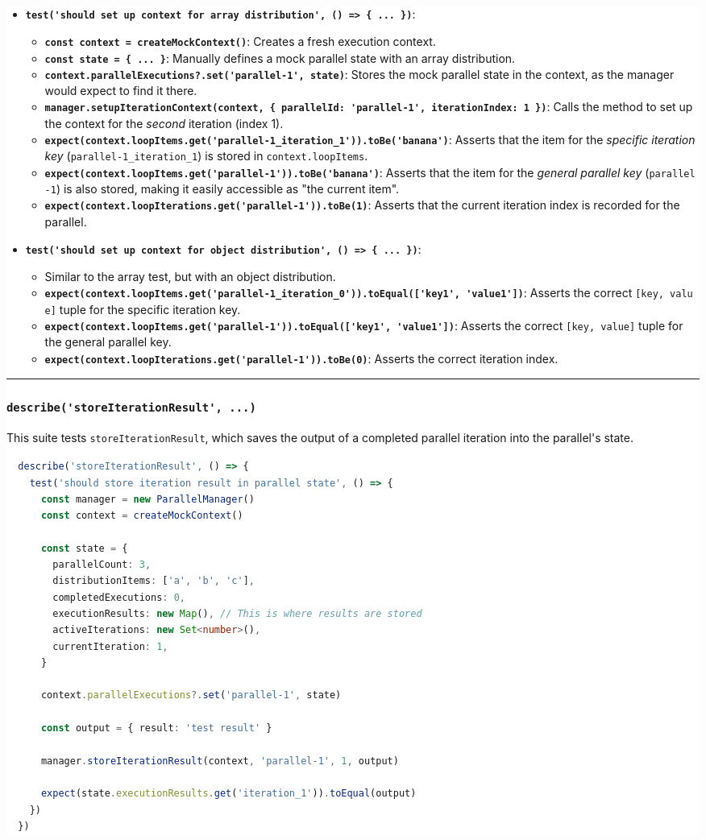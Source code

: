 *   **`test('should set up context for array distribution', () => { ... })`**:
    *   **`const context = createMockContext()`**: Creates a fresh execution context.
    *   **`const state = { ... }`**: Manually defines a mock parallel state with an array distribution.
    *   **`context.parallelExecutions?.set('parallel-1', state)`**: Stores the mock parallel state in the context, as the manager would expect to find it there.
    *   **`manager.setupIterationContext(context, { parallelId: 'parallel-1', iterationIndex: 1 })`**: Calls the method to set up the context for the *second* iteration (index 1).
    *   **`expect(context.loopItems.get('parallel-1_iteration_1')).toBe('banana')`**: Asserts that the item for the *specific iteration key* (`parallel-1_iteration_1`) is stored in `context.loopItems`.
    *   **`expect(context.loopItems.get('parallel-1')).toBe('banana')`**: Asserts that the item for the *general parallel key* (`parallel-1`) is also stored, making it easily accessible as "the current item".
    *   **`expect(context.loopIterations.get('parallel-1')).toBe(1)`**: Asserts that the current iteration index is recorded for the parallel.

*   **`test('should set up context for object distribution', () => { ... })`**:
    *   Similar to the array test, but with an object distribution.
    *   **`expect(context.loopItems.get('parallel-1_iteration_0')).toEqual(['key1', 'value1'])`**: Asserts the correct `[key, value]` tuple for the specific iteration key.
    *   **`expect(context.loopItems.get('parallel-1')).toEqual(['key1', 'value1'])`**: Asserts the correct `[key, value]` tuple for the general parallel key.
    *   **`expect(context.loopIterations.get('parallel-1')).toBe(0)`**: Asserts the correct iteration index.

---

### `describe('storeIterationResult', ...)`

This suite tests `storeIterationResult`, which saves the output of a completed parallel iteration into the parallel's state.

```typescript
  describe('storeIterationResult', () => {
    test('should store iteration result in parallel state', () => {
      const manager = new ParallelManager()
      const context = createMockContext()

      const state = {
        parallelCount: 3,
        distributionItems: ['a', 'b', 'c'],
        completedExecutions: 0,
        executionResults: new Map(), // This is where results are stored
        activeIterations: new Set<number>(),
        currentIteration: 1,
      }

      context.parallelExecutions?.set('parallel-1', state)

      const output = { result: 'test result' }

      manager.storeIterationResult(context, 'parallel-1', 1, output)

      expect(state.executionResults.get('iteration_1')).toEqual(output)
    })
  })
```
